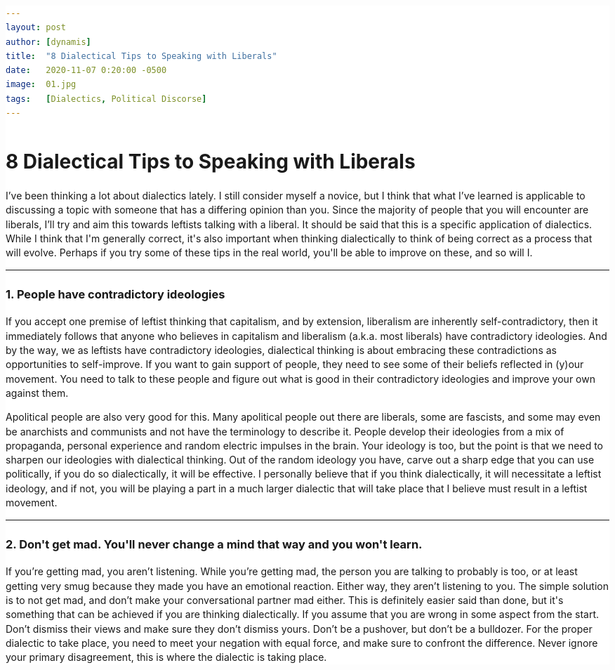 ```yaml
---
layout:	post
author:	[dynamis]
title:	"8 Dialectical Tips to Speaking with Liberals"
date:	2020-11-07 0:20:00 -0500
image:	01.jpg
tags:	[Dialectics, Political Discorse]
---
```

# 8 Dialectical Tips to Speaking with Liberals
I’ve been thinking a lot about dialectics lately. I still consider myself a novice, but I think that what I’ve learned is applicable to discussing a topic with someone that has a differing opinion than you. Since the majority of people that you will encounter are liberals, I’ll try and aim this towards leftists talking with a liberal. It should be said that this is a specific application of dialectics. While I think that I'm generally correct, it's also important when thinking dialectically to think of being correct as a process that will evolve. Perhaps if you try some of these tips in the real world, you'll be able to improve on these, and so will I.

***
### 1. People have contradictory ideologies

If you accept one premise of leftist thinking that capitalism, and by extension, liberalism are inherently self-contradictory, then it immediately follows that anyone who believes in capitalism and liberalism (a.k.a. most liberals) have contradictory ideologies. And by the way, we as leftists have contradictory ideologies, dialectical thinking is about embracing these contradictions as opportunities to self-improve. If you want to gain support of people, they need to see some of their beliefs reflected in (y)our movement. You need to talk to these people and figure out what is good in their contradictory ideologies and improve your own against them.

Apolitical people are also very good for this. Many apolitical people out there are liberals, some are fascists, and some may even be anarchists and communists and not have the terminology to describe it. People develop their ideologies from a mix of propaganda, personal experience and random electric impulses in the brain. Your ideology is too, but the point is that we need to sharpen our ideologies with dialectical thinking. Out of the random ideology you have, carve out a sharp edge that you can use politically, if you do so dialectically, it will be effective. I personally believe that if you think dialectically, it will necessitate a leftist ideology, and if not, you will be playing a part in a much larger dialectic that will take place that I believe must result in a leftist movement.

***
### 2. Don't get mad. You'll never change a mind that way and you won't learn.

If you’re getting mad, you aren’t listening. While you’re getting mad, the person you are talking to probably is too, or at least getting very smug because they made you have an emotional reaction. Either way, they aren’t listening to you. The simple solution is to not get mad, and don’t make your conversational partner mad either. This is definitely easier said than done, but it's something that can be achieved if you are thinking dialectically. If you assume that you are wrong in some aspect from the start. Don’t dismiss their views and make sure they don’t dismiss yours. Don’t be a pushover, but don’t be a bulldozer. For the proper dialectic to take place, you need to meet your negation with equal force, and make sure to confront the difference. Never ignore your primary disagreement, this is where the dialectic is taking place.
